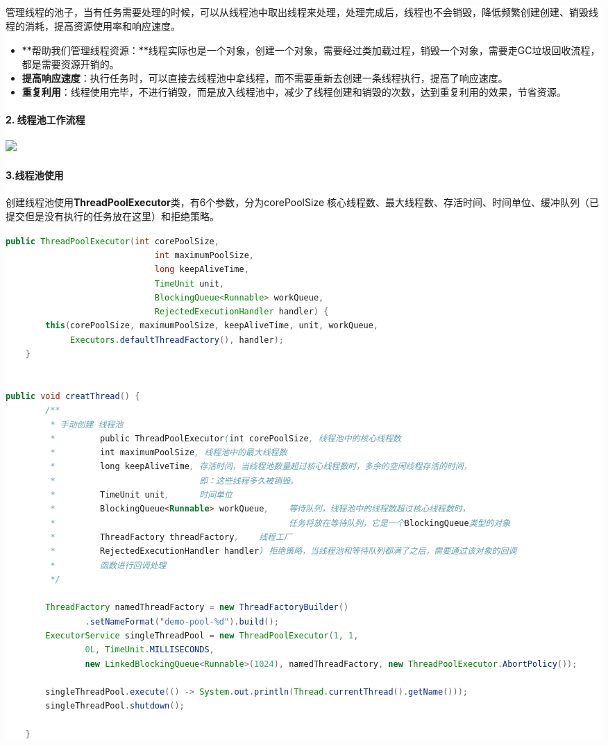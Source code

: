 管理线程的池子，当有任务需要处理的时候，可以从线程池中取出线程来处理，处理完成后，线程也不会销毁，降低频繁创建创建、销毁线程的消耗，提高资源使用率和响应速度。

* **帮助我们管理线程资源：**线程实际也是一个对象，创建一个对象，需要经过类加载过程，销毁一个对象，需要走GC垃圾回收流程，都是需要资源开销的。 
* **提高响应速度**：执行任务时，可以直接去线程池中拿线程，而不需要重新去创建一条线程执行，提高了响应速度。
* **重复利用**：线程使用完毕，不进行销毁，而是放入线程池中，减少了线程创建和销毁的次数，达到重复利用的效果，节省资源。

#### 2. 线程池工作流程

![](https://cdn.jsdelivr.net/gh/jbz9/picture@main/image/1650373495002Java%E7%BA%BF%E7%A8%8B-%E7%BA%BF%E7%A8%8B%E6%B1%A0.drawio.png)



#### 3.线程池使用

创建线程池使用**ThreadPoolExecutor**类，有6个参数，分为corePoolSize 核心线程数、最大线程数、存活时间、时间单位、缓冲队列（已提交但是没有执行的任务放在这里）和拒绝策略。

```java
public ThreadPoolExecutor(int corePoolSize,
                              int maximumPoolSize,
                              long keepAliveTime,
                              TimeUnit unit,
                              BlockingQueue<Runnable> workQueue,
                              RejectedExecutionHandler handler) {
        this(corePoolSize, maximumPoolSize, keepAliveTime, unit, workQueue,
             Executors.defaultThreadFactory(), handler);
    }    


public void creatThread() {
        /**
         * 手动创建 线程池
         *         public ThreadPoolExecutor(int corePoolSize, 线程池中的核心线程数
         *         int maximumPoolSize, 线程池中的最大线程数
         *         long keepAliveTime, 存活时间，当线程池数量超过核心线程数时，多余的空闲线程存活的时间，
         *                             即：这些线程多久被销毁。
         *         TimeUnit unit,      时间单位
         *         BlockingQueue<Runnable> workQueue,    等待队列，线程池中的线程数超过核心线程数时，
         *                                               任务将放在等待队列，它是一个BlockingQueue类型的对象
         *         ThreadFactory threadFactory,    线程工厂
         *         RejectedExecutionHandler handler) 拒绝策略，当线程池和等待队列都满了之后，需要通过该对象的回调
         *         函数进行回调处理
         */

        ThreadFactory namedThreadFactory = new ThreadFactoryBuilder()
                .setNameFormat("demo-pool-%d").build();
        ExecutorService singleThreadPool = new ThreadPoolExecutor(1, 1,
                0L, TimeUnit.MILLISECONDS,
                new LinkedBlockingQueue<Runnable>(1024), namedThreadFactory, new ThreadPoolExecutor.AbortPolicy());

        singleThreadPool.execute(() -> System.out.println(Thread.currentThread().getName()));
        singleThreadPool.shutdown();

    }
```
